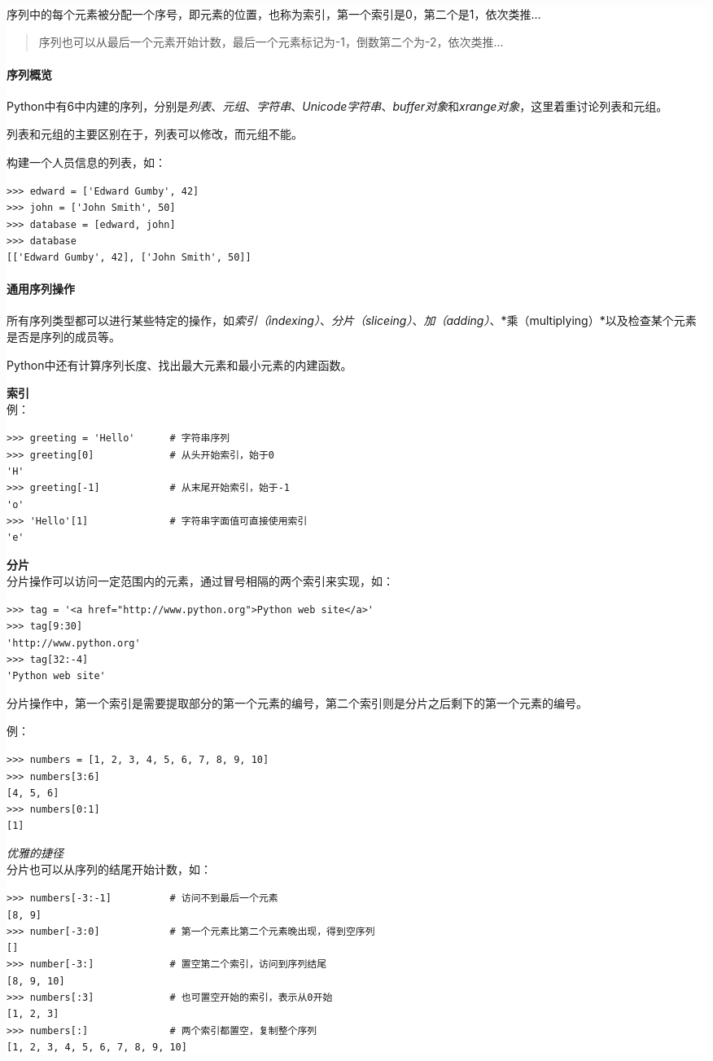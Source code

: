 序列中的每个元素被分配一个序号，即元素的位置，也称为索引，第一个索引是0，第二个是1，依次类推...

> 序列也可以从最后一个元素开始计数，最后一个元素标记为-1，倒数第二个为-2，依次类推...

#### 序列概览  
Python中有6中内建的序列，分别是*列表*、*元组*、*字符串*、*Unicode字符串*、*buffer对象*和*xrange对象*，这里着重讨论列表和元组。

列表和元组的主要区别在于，列表可以修改，而元组不能。

构建一个人员信息的列表，如：

	>>> edward = ['Edward Gumby', 42]
	>>> john = ['John Smith', 50]
	>>> database = [edward, john]
	>>> database
	[['Edward Gumby', 42], ['John Smith', 50]]


#### 通用序列操作  
所有序列类型都可以进行某些特定的操作，如*索引（indexing）*、*分片（sliceing）*、*加（adding）*、*乘（multiplying）*以及检查某个元素是否是序列的成员等。

Python中还有计算序列长度、找出最大元素和最小元素的内建函数。

**索引**  
例：

	>>> greeting = 'Hello'		# 字符串序列
	>>> greeting[0]				# 从头开始索引，始于0
	'H'
	>>> greeting[-1]			# 从末尾开始索引，始于-1
	'o'
	>>> 'Hello'[1]				# 字符串字面值可直接使用索引
	'e'
	

**分片**  
分片操作可以访问一定范围内的元素，通过冒号相隔的两个索引来实现，如：

	>>> tag = '<a href="http://www.python.org">Python web site</a>'
	>>> tag[9:30]
	'http://www.python.org'
	>>> tag[32:-4]
	'Python web site'
	
分片操作中，第一个索引是需要提取部分的第一个元素的编号，第二个索引则是分片之后剩下的第一个元素的编号。

例：

	>>> numbers = [1, 2, 3, 4, 5, 6, 7, 8, 9, 10]
	>>> numbers[3:6]
	[4, 5, 6]
	>>> numbers[0:1]
	[1]
	
*优雅的捷径*  
分片也可以从序列的结尾开始计数，如：

	>>> numbers[-3:-1]			# 访问不到最后一个元素
	[8, 9]
	>>> number[-3:0]			# 第一个元素比第二个元素晚出现，得到空序列
	[]
	>>> number[-3:]				# 置空第二个索引，访问到序列结尾
	[8, 9, 10]
	>>> numbers[:3]				# 也可置空开始的索引，表示从0开始
	[1, 2, 3]
	>>> numbers[:]				# 两个索引都置空，复制整个序列
	[1, 2, 3, 4, 5, 6, 7, 8, 9, 10]
	